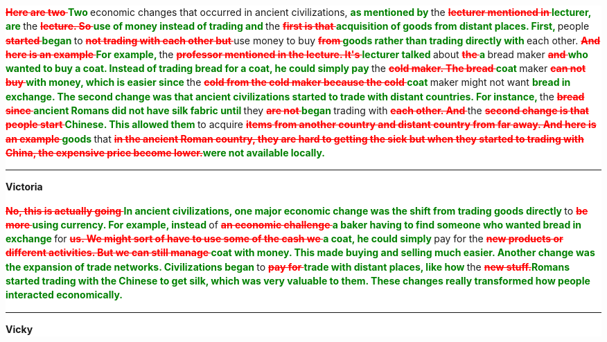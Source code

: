 <p><span style='color:red;font-weight:700;text-decoration:line-through;'>Here are two </span><span style='color:green;font-weight:700;'>Two </span>economic changes that occurred in ancient civilizations, <span style='color:green;font-weight:700;'>as mentioned by </span>the <span style='color:red;font-weight:700;text-decoration:line-through;'>lecturer mentioned in </span><span style='color:green;font-weight:700;'>lecturer, are </span>the <span style='color:red;font-weight:700;text-decoration:line-through;'>lecture. So </span><span style='color:green;font-weight:700;'>use of money instead of trading and </span>the <span style='color:red;font-weight:700;text-decoration:line-through;'>first is that </span><span style='color:green;font-weight:700;'>acquisition of goods from distant places. First, </span>people <span style='color:red;font-weight:700;text-decoration:line-through;'>started </span><span style='color:green;font-weight:700;'>began </span>to <span style='color:red;font-weight:700;text-decoration:line-through;'>not trading with each other but </span>use money to buy <span style='color:red;font-weight:700;text-decoration:line-through;'>from </span><span style='color:green;font-weight:700;'>goods rather than trading directly with </span>each other. <span style='color:red;font-weight:700;text-decoration:line-through;'>And here is an example </span><span style='color:green;font-weight:700;'>For example, </span>the <span style='color:red;font-weight:700;text-decoration:line-through;'>professor mentioned in the lecture. It's </span><span style='color:green;font-weight:700;'>lecturer talked </span>about <span style='color:red;font-weight:700;text-decoration:line-through;'>the </span><span style='color:green;font-weight:700;'>a </span>bread maker <span style='color:red;font-weight:700;text-decoration:line-through;'>and </span><span style='color:green;font-weight:700;'>who wanted to buy a coat. Instead of trading bread for a coat, he could simply pay </span>the <span style='color:red;font-weight:700;text-decoration:line-through;'>cold maker. The bread </span><span style='color:green;font-weight:700;'>coat </span>maker <span style='color:red;font-weight:700;text-decoration:line-through;'>can not buy </span><span style='color:green;font-weight:700;'>with money, which is easier since </span>the <span style='color:red;font-weight:700;text-decoration:line-through;'>cold from the cold maker because the cold </span><span style='color:green;font-weight:700;'>coat </span>maker might not want <span style='color:green;font-weight:700;'>bread in exchange. The second change was that ancient civilizations started to trade with distant countries. For instance, </span>the <span style='color:red;font-weight:700;text-decoration:line-through;'>bread since </span><span style='color:green;font-weight:700;'>ancient Romans did not have silk fabric until </span>they <span style='color:red;font-weight:700;text-decoration:line-through;'>are not </span><span style='color:green;font-weight:700;'>began </span>trading with <span style='color:red;font-weight:700;text-decoration:line-through;'>each other. And </span>the <span style='color:red;font-weight:700;text-decoration:line-through;'>second change is that people start </span><span style='color:green;font-weight:700;'>Chinese. This allowed them </span>to acquire <span style='color:red;font-weight:700;text-decoration:line-through;'>items from another country and distant country from far away. And here is an example </span><span style='color:green;font-weight:700;'>goods </span>that <span style='color:red;font-weight:700;text-decoration:line-through;'>in the ancient Roman country, they are hard to getting the sick but when they started to trading with China, the expensive price become lower.</span><span style='color:green;font-weight:700;'>were not available locally.</span></p>
<hr>
<p><strong>Victoria</strong></p>
<p><span style='color:red;font-weight:700;text-decoration:line-through;'>No, this is actually going </span><span style='color:green;font-weight:700;'>In ancient civilizations, one major economic change was the shift from trading goods directly </span>to <span style='color:red;font-weight:700;text-decoration:line-through;'>be more </span><span style='color:green;font-weight:700;'>using currency. For example, instead </span>of <span style='color:red;font-weight:700;text-decoration:line-through;'>an economic challenge </span><span style='color:green;font-weight:700;'>a baker having to find someone who wanted bread in exchange </span>for <span style='color:red;font-weight:700;text-decoration:line-through;'>us. We might sort of have to use some of the cash we </span><span style='color:green;font-weight:700;'>a coat, he could simply </span>pay for the <span style='color:red;font-weight:700;text-decoration:line-through;'>new products or different activities. But we can still manage </span><span style='color:green;font-weight:700;'>coat with money. This made buying and selling much easier. Another change was the expansion of trade networks. Civilizations began </span>to <span style='color:red;font-weight:700;text-decoration:line-through;'>pay for </span><span style='color:green;font-weight:700;'>trade with distant places, like how </span>the <span style='color:red;font-weight:700;text-decoration:line-through;'>new stuff.</span><span style='color:green;font-weight:700;'>Romans started trading with the Chinese to get silk, which was very valuable to them. These changes really transformed how people interacted economically.</span></p>
<hr>
<p><strong>Vicky</strong></p>